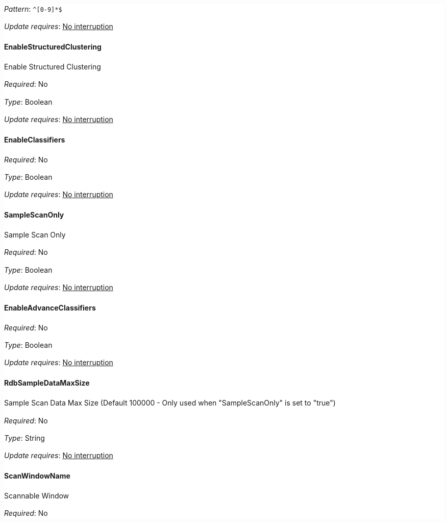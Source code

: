 _Pattern_: <code>^[0-9]*$</code>

_Update requires_: [No interruption](https://docs.aws.amazon.com/AWSCloudFormation/latest/UserGuide/using-cfn-updating-stacks-update-behaviors.html#update-no-interrupt)

#### EnableStructuredClustering

Enable Structured Clustering

_Required_: No

_Type_: Boolean

_Update requires_: [No interruption](https://docs.aws.amazon.com/AWSCloudFormation/latest/UserGuide/using-cfn-updating-stacks-update-behaviors.html#update-no-interrupt)

#### EnableClassifiers

_Required_: No

_Type_: Boolean

_Update requires_: [No interruption](https://docs.aws.amazon.com/AWSCloudFormation/latest/UserGuide/using-cfn-updating-stacks-update-behaviors.html#update-no-interrupt)

#### SampleScanOnly

Sample Scan Only

_Required_: No

_Type_: Boolean

_Update requires_: [No interruption](https://docs.aws.amazon.com/AWSCloudFormation/latest/UserGuide/using-cfn-updating-stacks-update-behaviors.html#update-no-interrupt)

#### EnableAdvanceClassifiers

_Required_: No

_Type_: Boolean

_Update requires_: [No interruption](https://docs.aws.amazon.com/AWSCloudFormation/latest/UserGuide/using-cfn-updating-stacks-update-behaviors.html#update-no-interrupt)

#### RdbSampleDataMaxSize

Sample Scan Data Max Size (Default 100000 - Only used when "SampleScanOnly" is set to "true")

_Required_: No

_Type_: String

_Update requires_: [No interruption](https://docs.aws.amazon.com/AWSCloudFormation/latest/UserGuide/using-cfn-updating-stacks-update-behaviors.html#update-no-interrupt)

#### ScanWindowName

Scannable Window

_Required_: No
